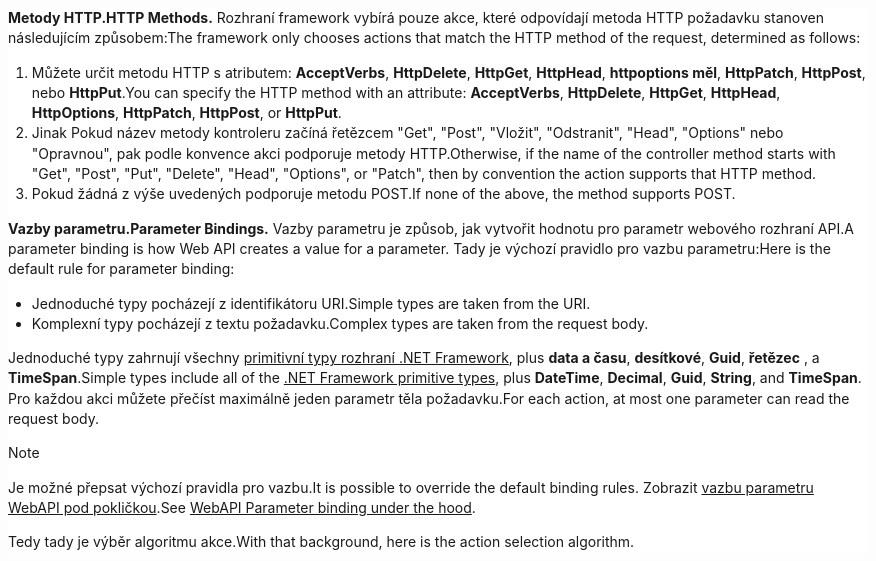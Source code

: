 <span data-ttu-id="c4cd4-180">**Metody HTTP.**</span><span class="sxs-lookup"><span data-stu-id="c4cd4-180">**HTTP Methods.**</span></span> <span data-ttu-id="c4cd4-181">Rozhraní framework vybírá pouze akce, které odpovídají metoda HTTP požadavku stanoven následujícím způsobem:</span><span class="sxs-lookup"><span data-stu-id="c4cd4-181">The framework only chooses actions that match the HTTP method of the request, determined as follows:</span></span>

1. <span data-ttu-id="c4cd4-182">Můžete určit metodu HTTP s atributem: **AcceptVerbs**, **HttpDelete**, **HttpGet**, **HttpHead**, **httpoptions měl**, **HttpPatch**, **HttpPost**, nebo **HttpPut**.</span><span class="sxs-lookup"><span data-stu-id="c4cd4-182">You can specify the HTTP method with an attribute: **AcceptVerbs**, **HttpDelete**, **HttpGet**, **HttpHead**, **HttpOptions**, **HttpPatch**, **HttpPost**, or **HttpPut**.</span></span>
2. <span data-ttu-id="c4cd4-183">Jinak Pokud název metody kontroleru začíná řetězcem "Get", "Post", "Vložit", "Odstranit", "Head", "Options" nebo "Opravnou", pak podle konvence akci podporuje metody HTTP.</span><span class="sxs-lookup"><span data-stu-id="c4cd4-183">Otherwise, if the name of the controller method starts with "Get", "Post", "Put", "Delete", "Head", "Options", or "Patch", then by convention the action supports that HTTP method.</span></span>
3. <span data-ttu-id="c4cd4-184">Pokud žádná z výše uvedených podporuje metodu POST.</span><span class="sxs-lookup"><span data-stu-id="c4cd4-184">If none of the above, the method supports POST.</span></span>

<span data-ttu-id="c4cd4-185">**Vazby parametru.**</span><span class="sxs-lookup"><span data-stu-id="c4cd4-185">**Parameter Bindings.**</span></span> <span data-ttu-id="c4cd4-186">Vazby parametru je způsob, jak vytvořit hodnotu pro parametr webového rozhraní API.</span><span class="sxs-lookup"><span data-stu-id="c4cd4-186">A parameter binding is how Web API creates a value for a parameter.</span></span> <span data-ttu-id="c4cd4-187">Tady je výchozí pravidlo pro vazbu parametru:</span><span class="sxs-lookup"><span data-stu-id="c4cd4-187">Here is the default rule for parameter binding:</span></span>

- <span data-ttu-id="c4cd4-188">Jednoduché typy pocházejí z identifikátoru URI.</span><span class="sxs-lookup"><span data-stu-id="c4cd4-188">Simple types are taken from the URI.</span></span>
- <span data-ttu-id="c4cd4-189">Komplexní typy pocházejí z textu požadavku.</span><span class="sxs-lookup"><span data-stu-id="c4cd4-189">Complex types are taken from the request body.</span></span>

<span data-ttu-id="c4cd4-190">Jednoduché typy zahrnují všechny [primitivní typy rozhraní .NET Framework](https://msdn.microsoft.com/library/system.type.isprimitive), plus **data a času**, **desítkové**, **Guid**, **řetězec** , a **TimeSpan**.</span><span class="sxs-lookup"><span data-stu-id="c4cd4-190">Simple types include all of the [.NET Framework primitive types](https://msdn.microsoft.com/library/system.type.isprimitive), plus **DateTime**, **Decimal**, **Guid**, **String**, and **TimeSpan**.</span></span> <span data-ttu-id="c4cd4-191">Pro každou akci můžete přečíst maximálně jeden parametr těla požadavku.</span><span class="sxs-lookup"><span data-stu-id="c4cd4-191">For each action, at most one parameter can read the request body.</span></span>

> [!NOTE]
> <span data-ttu-id="c4cd4-192">Je možné přepsat výchozí pravidla pro vazbu.</span><span class="sxs-lookup"><span data-stu-id="c4cd4-192">It is possible to override the default binding rules.</span></span> <span data-ttu-id="c4cd4-193">Zobrazit [vazbu parametru WebAPI pod pokličkou](https://blogs.msdn.com/b/jmstall/archive/2012/05/11/webapi-parameter-binding-under-the-hood.aspx).</span><span class="sxs-lookup"><span data-stu-id="c4cd4-193">See [WebAPI Parameter binding under the hood](https://blogs.msdn.com/b/jmstall/archive/2012/05/11/webapi-parameter-binding-under-the-hood.aspx).</span></span>


<span data-ttu-id="c4cd4-194">Tedy tady je výběr algoritmu akce.</span><span class="sxs-lookup"><span data-stu-id="c4cd4-194">With that background, here is the action selection algorithm.</span></span>
